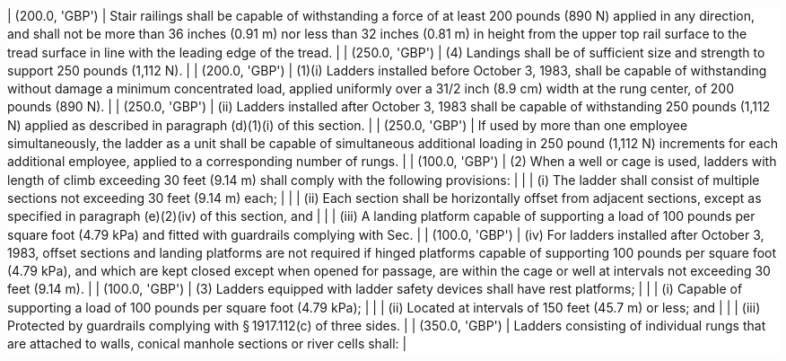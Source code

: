 | (200.0, 'GBP')  | Stair railings shall be capable of withstanding a force of at least 200 pounds (890 N) applied in any direction, and shall not be more than 36 inches (0.91 m) nor less than 32 inches (0.81 m) in height from the upper top rail surface to the tread surface in line with the leading edge of the tread.                                                          |
| (250.0, 'GBP')  | (4) Landings shall be of sufficient size and strength to support 250 pounds (1,112 N).                                                                                                                                                                                                                                                                              |
| (200.0, 'GBP')  | (1)(i) Ladders installed before October 3, 1983, shall be capable of withstanding without damage a minimum concentrated load, applied uniformly over a 31/2 inch (8.9 cm) width at the rung center, of 200 pounds (890 N).                                                                                                                                          |
| (250.0, 'GBP')  | (ii) Ladders installed after October 3, 1983 shall be capable of withstanding 250 pounds (1,112 N) applied as described in paragraph (d)(1)(i) of this section.                                                                                                                                                                                                     |
| (250.0, 'GBP')  | If used by more than one employee simultaneously, the ladder as a unit shall be capable of simultaneous additional loading in 250 pound (1,112 N) increments for each additional employee, applied to a corresponding number of rungs.                                                                                                                              |
| (100.0, 'GBP')  | (2) When a well or cage is used, ladders with length of climb exceeding 30 feet (9.14 m) shall comply with the following provisions:                                                                                                                                                                                                                                |
|                 |               (i) The ladder shall consist of multiple sections not exceeding 30 feet (9.14 m) each;                                                                                                                                                                                                                                                                |
|                 |               (ii) Each section shall be horizontally offset from adjacent sections, except as specified in paragraph (e)(2)(iv) of this section, and                                                                                                                                                                                                               |
|                 |               (iii) A landing platform capable of supporting a load of 100 pounds per square foot (4.79 kPa) and fitted with guardrails complying with Sec.                                                                                                                                                                                                         |
| (100.0, 'GBP')  | (iv) For ladders installed after October 3, 1983, offset sections and landing platforms are not required if hinged platforms capable of supporting 100 pounds per square foot (4.79 kPa), and which are kept closed except when opened for passage, are within the cage or well at intervals not exceeding 30 feet (9.14 m).                                        |
| (100.0, 'GBP')  | (3) Ladders equipped with ladder safety devices shall have rest platforms;                                                                                                                                                                                                                                                                                          |
|                 |               (i) Capable of supporting a load of 100 pounds per square foot (4.79 kPa);                                                                                                                                                                                                                                                                            |
|                 |               (ii) Located at intervals of 150 feet (45.7 m) or less; and                                                                                                                                                                                                                                                                                           |
|                 |               (iii) Protected by guardrails complying with &#167;&#8201;1917.112(c) of three sides.                                                                                                                                                                                                                                                                 |
| (350.0, 'GBP')  | Ladders consisting of individual rungs that are attached to walls, conical manhole sections or river cells shall:                                                                                                                                                                                                                                                   |